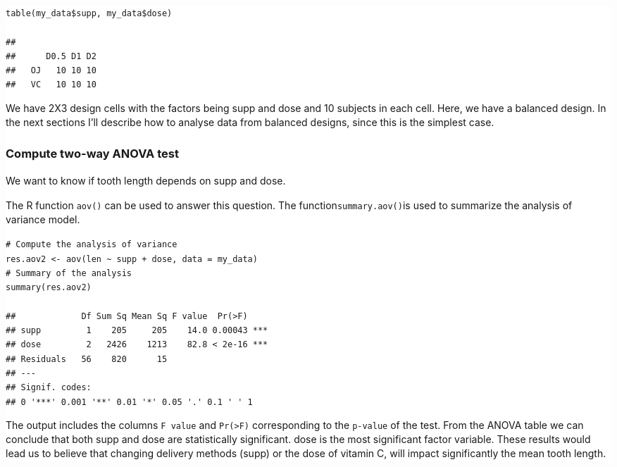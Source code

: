     table(my_data$supp, my_data$dose)

    ##     
    ##      D0.5 D1 D2
    ##   OJ   10 10 10
    ##   VC   10 10 10

We have 2X3 design cells with the factors being supp and dose and 10
subjects in each cell. Here, we have a balanced design. In the next
sections I’ll describe how to analyse data from balanced designs, since
this is the simplest case.

### Compute two-way ANOVA test

We want to know if tooth length depends on supp and dose.

The R function `aov()` can be used to answer this question. The
function`summary.aov()`is used to summarize the analysis of variance
model.

    # Compute the analysis of variance
    res.aov2 <- aov(len ~ supp + dose, data = my_data)
    # Summary of the analysis
    summary(res.aov2)

    ##             Df Sum Sq Mean Sq F value  Pr(>F)    
    ## supp         1    205     205    14.0 0.00043 ***
    ## dose         2   2426    1213    82.8 < 2e-16 ***
    ## Residuals   56    820      15                    
    ## ---
    ## Signif. codes:  
    ## 0 '***' 0.001 '**' 0.01 '*' 0.05 '.' 0.1 ' ' 1

The output includes the columns `F value` and `Pr(>F)` corresponding to
the `p-value` of the test. From the ANOVA table we can conclude that
both supp and dose are statistically significant. dose is the most
significant factor variable. These results would lead us to believe that
changing delivery methods (supp) or the dose of vitamin C, will impact
significantly the mean tooth length.
